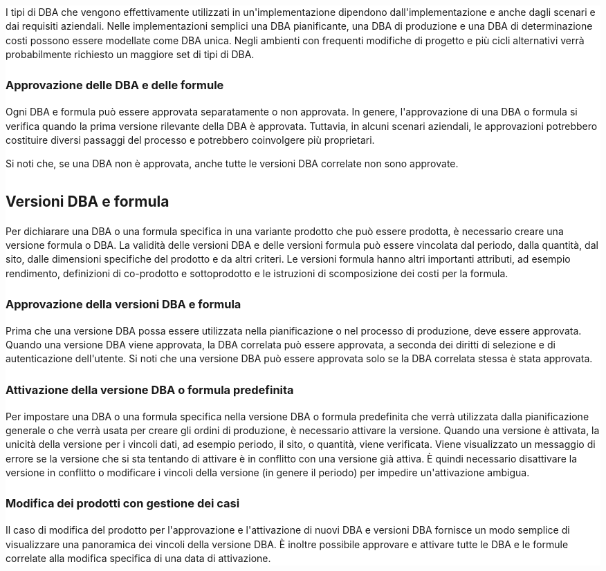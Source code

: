 I tipi di DBA che vengono effettivamente utilizzati in un'implementazione dipendono dall'implementazione e anche dagli scenari e dai requisiti aziendali. Nelle implementazioni semplici una DBA pianificante, una DBA di produzione e una DBA di determinazione costi possono essere modellate come DBA unica. Negli ambienti con frequenti modifiche di progetto e più cicli alternativi verrà probabilmente richiesto un maggiore set di tipi di DBA.

### <a name="approval-of-boms-and-formulas"></a>Approvazione delle DBA e delle formule

Ogni DBA e formula può essere approvata separatamente o non approvata. In genere, l'approvazione di una DBA o formula si verifica quando la prima versione rilevante della DBA è approvata. Tuttavia, in alcuni scenari aziendali, le approvazioni potrebbero costituire diversi passaggi del processo e potrebbero coinvolgere più proprietari.  

Si noti che, se una DBA non è approvata, anche tutte le versioni DBA correlate non sono approvate.

## <a name="bom-and-formula-versions"></a>Versioni DBA e formula
Per dichiarare una DBA o una formula specifica in una variante prodotto che può essere prodotta, è necessario creare una versione formula o DBA. La validità delle versioni DBA e delle versioni formula può essere vincolata dal periodo, dalla quantità, dal sito, dalle dimensioni specifiche del prodotto e da altri criteri. Le versioni formula hanno altri importanti attributi, ad esempio rendimento, definizioni di co-prodotto e sottoprodotto e le istruzioni di scomposizione dei costi per la formula.

### <a name="approval-of-bom-and-formula-versions"></a>Approvazione della versioni DBA e formula

Prima che una versione DBA possa essere utilizzata nella pianificazione o nel processo di produzione, deve essere approvata. Quando una versione DBA viene approvata, la DBA correlata può essere approvata, a seconda dei diritti di selezione e di autenticazione dell'utente. Si noti che una versione DBA può essere approvata solo se la DBA correlata stessa è stata approvata.

### <a name="activation-of-the-default-bom-or-formula-version"></a>Attivazione della versione DBA o formula predefinita

Per impostare una DBA o una formula specifica nella versione DBA o formula predefinita che verrà utilizzata dalla pianificazione generale o che verrà usata per creare gli ordini di produzione, è necessario attivare la versione. Quando una versione è attivata, la unicità della versione per i vincoli dati, ad esempio periodo, il sito, o quantità, viene verificata. Viene visualizzato un messaggio di errore se la versione che si sta tentando di attivare è in conflitto con una versione già attiva. È quindi necessario disattivare la versione in conflitto o modificare i vincoli della versione (in genere il periodo) per impedire un'attivazione ambigua.

### <a name="product-change-with-case-management"></a>Modifica dei prodotti con gestione dei casi

Il caso di modifica del prodotto per l'approvazione e l'attivazione di nuovi DBA e versioni DBA fornisce un modo semplice di visualizzare una panoramica dei vincoli della versione DBA. È inoltre possibile approvare e attivare tutte le DBA e le formule correlate alla modifica specifica di una data di attivazione.
